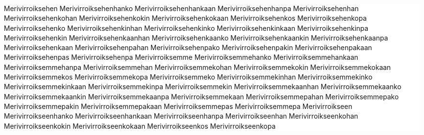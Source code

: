 Merivirroiksehen
Merivirroiksehenhanko
Merivirroiksehenhankaan
Merivirroiksehenhanpa
Merivirroiksehenhan
Merivirroiksehenkohan
Merivirroiksehenkokin
Merivirroiksehenkokaan
Merivirroiksehenkos
Merivirroiksehenkopa
Merivirroiksehenko
Merivirroiksehenkinhan
Merivirroiksehenkinko
Merivirroiksehenkinkaan
Merivirroiksehenkinpa
Merivirroiksehenkin
Merivirroiksehenkaanhan
Merivirroiksehenkaanko
Merivirroiksehenkaankin
Merivirroiksehenkaanpa
Merivirroiksehenkaan
Merivirroiksehenpahan
Merivirroiksehenpako
Merivirroiksehenpakin
Merivirroiksehenpakaan
Merivirroiksehenpas
Merivirroiksehenpa
Merivirroiksemme
Merivirroiksemmehanko
Merivirroiksemmehankaan
Merivirroiksemmehanpa
Merivirroiksemmehan
Merivirroiksemmekohan
Merivirroiksemmekokin
Merivirroiksemmekokaan
Merivirroiksemmekos
Merivirroiksemmekopa
Merivirroiksemmeko
Merivirroiksemmekinhan
Merivirroiksemmekinko
Merivirroiksemmekinkaan
Merivirroiksemmekinpa
Merivirroiksemmekin
Merivirroiksemmekaanhan
Merivirroiksemmekaanko
Merivirroiksemmekaankin
Merivirroiksemmekaanpa
Merivirroiksemmekaan
Merivirroiksemmepahan
Merivirroiksemmepako
Merivirroiksemmepakin
Merivirroiksemmepakaan
Merivirroiksemmepas
Merivirroiksemmepa
Merivirroikseen
Merivirroikseenhanko
Merivirroikseenhankaan
Merivirroikseenhanpa
Merivirroikseenhan
Merivirroikseenkohan
Merivirroikseenkokin
Merivirroikseenkokaan
Merivirroikseenkos
Merivirroikseenkopa